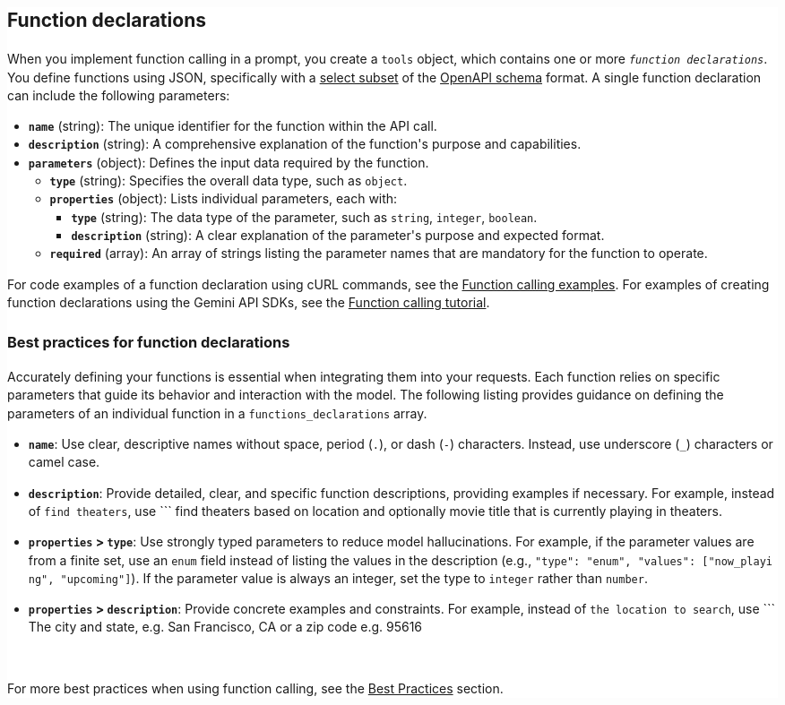 Function declarations
---------------------

When you implement function calling in a prompt, you create a `tools` object, which contains one or more _`function declarations`_. You define functions using JSON, specifically with a [select subset](https://ai.google.dev/api/caching#schema) of the [OpenAPI schema](https://spec.openapis.org/oas/v3.0.3#schemawr) format. A single function declaration can include the following parameters:

*   **`name`** (string): The unique identifier for the function within the API call.
*   **`description`** (string): A comprehensive explanation of the function's purpose and capabilities.
*   **`parameters`** (object): Defines the input data required by the function.
    *   **`type`** (string): Specifies the overall data type, such as `object`.
    *   **`properties`** (object): Lists individual parameters, each with:
        *   **`type`** (string): The data type of the parameter, such as `string`, `integer`, `boolean`.
        *   **`description`** (string): A clear explanation of the parameter's purpose and expected format.
    *   **`required`** (array): An array of strings listing the parameter names that are mandatory for the function to operate.

For code examples of a function declaration using cURL commands, see the [Function calling examples](https://ai.google.dev/gemini-api/docs/function-calling?_gl=1*1pt6il2*_ga*MTI4NDAwNzIyNi4xNzMzODY0OTY1*_ga_P1DBVKWT6V*MTczNDAyMjIyMC44LjEuMTczNDAyMjYwMy42MC4wLjkxMjQyOTI0Mg..#function-calling-curl-samples). For examples of creating function declarations using the Gemini API SDKs, see the [Function calling tutorial](https://ai.google.dev/gemini-api/docs/function-calling/tutorial).

### Best practices for function declarations

Accurately defining your functions is essential when integrating them into your requests. Each function relies on specific parameters that guide its behavior and interaction with the model. The following listing provides guidance on defining the parameters of an individual function in a `functions_declarations` array.

*   **`name`**: Use clear, descriptive names without space, period (`.`), or dash (`-`) characters. Instead, use underscore (`_`) characters or camel case.
    
*   **`description`**: Provide detailed, clear, and specific function descriptions, providing examples if necessary. For example, instead of `find theaters`, use ```
    find theaters based on location and optionally movie
    title that is currently playing in theaters.
    ``` Avoid overly broad or ambiguous descriptions.
    
*   **`properties` \> `type`**: Use strongly typed parameters to reduce model hallucinations. For example, if the parameter values are from a finite set, use an `enum` field instead of listing the values in the description (e.g., `"type": "enum", "values": ["now_playing", "upcoming"]`). If the parameter value is always an integer, set the type to `integer` rather than `number`.
    
*   **`properties` \> `description`**: Provide concrete examples and constraints. For example, instead of `the location to search`, use ```
    The city and state,
    e.g. San Francisco, CA or a zip code e.g. 95616
    ```.
    

For more best practices when using function calling, see the [Best Practices](https://ai.google.dev/gemini-api/docs/function-calling?_gl=1*1pt6il2*_ga*MTI4NDAwNzIyNi4xNzMzODY0OTY1*_ga_P1DBVKWT6V*MTczNDAyMjIyMC44LjEuMTczNDAyMjYwMy42MC4wLjkxMjQyOTI0Mg..#best-practices) section.
